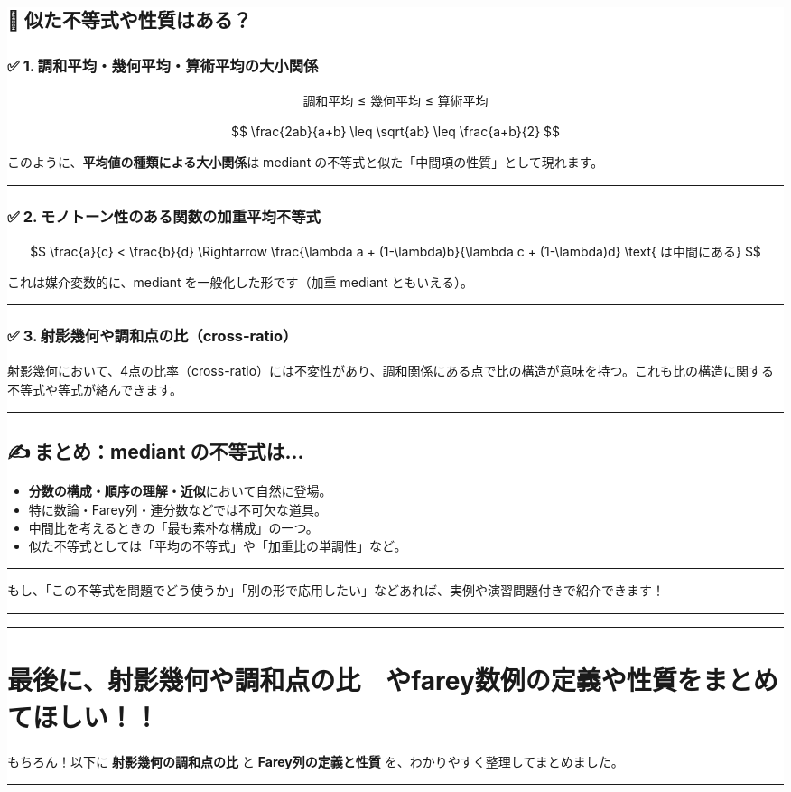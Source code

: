 ## 🔁 似た不等式や性質はある？

### ✅ 1. 調和平均・幾何平均・算術平均の大小関係

$$
\text{調和平均} \leq \text{幾何平均} \leq \text{算術平均}
$$

$$
\frac{2ab}{a+b} \leq \sqrt{ab} \leq \frac{a+b}{2}
$$

このように、**平均値の種類による大小関係**は mediant の不等式と似た「中間項の性質」として現れます。

---

### ✅ 2. モノトーン性のある関数の加重平均不等式

$$
\frac{a}{c} < \frac{b}{d} \Rightarrow \frac{\lambda a + (1-\lambda)b}{\lambda c + (1-\lambda)d} \text{ は中間にある}
$$

これは媒介変数的に、mediant を一般化した形です（加重 mediant ともいえる）。

---

### ✅ 3. 射影幾何や調和点の比（cross-ratio）

射影幾何において、4点の比率（cross-ratio）には不変性があり、調和関係にある点で比の構造が意味を持つ。これも比の構造に関する不等式や等式が絡んできます。

---

## ✍️ まとめ：mediant の不等式は…

* **分数の構成・順序の理解・近似**において自然に登場。
* 特に数論・Farey列・連分数などでは不可欠な道具。
* 中間比を考えるときの「最も素朴な構成」の一つ。
* 似た不等式としては「平均の不等式」や「加重比の単調性」など。

---

もし、「この不等式を問題でどう使うか」「別の形で応用したい」などあれば、実例や演習問題付きで紹介できます！

---
---

# 最後に、射影幾何や調和点の比　やfarey数例の定義や性質をまとめてほしい！！

もちろん！以下に **射影幾何の調和点の比** と **Farey列の定義と性質** を、わかりやすく整理してまとめました。

---
